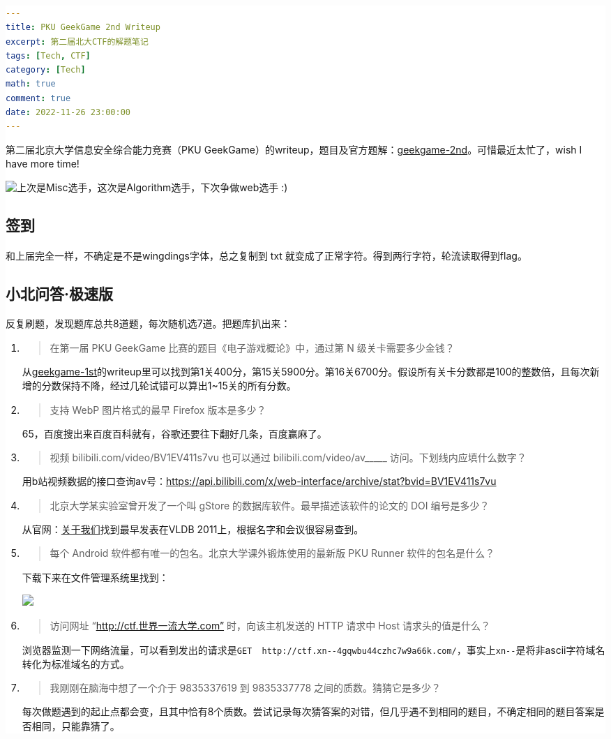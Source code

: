 ```yaml
---
title: PKU GeekGame 2nd Writeup
excerpt: 第二届北大CTF的解题笔记
tags: [Tech, CTF]
category: [Tech]
math: true
comment: true
date: 2022-11-26 23:00:00
---
```


第二届北京大学信息安全综合能力竞赛（PKU GeekGame）的writeup，题目及官方题解：[geekgame-2nd](https://github.com/PKU-GeekGame/geekgame-2nd)。可惜最近太忙了，wish I have more time!

![上次是Misc选手，这次是Algorithm选手，下次争做web选手 :)](/img/geek2/0.png)

## 签到

和上届完全一样，不确定是不是wingdings字体，总之复制到 txt 就变成了正常字符。得到两行字符，轮流读取得到flag。



## 小北问答·极速版

反复刷题，发现题库总共8道题，每次随机选7道。把题库扒出来：

1. > 在第一届 PKU GeekGame 比赛的题目《电子游戏概论》中，通过第 N 级关卡需要多少金钱？

   从[geekgame-1st](https://github.com/PKU-GeekGame/geekgame-1st)的writeup里可以找到第1关400分，第15关5900分。第16关6700分。假设所有关卡分数都是100的整数倍，且每次新增的分数保持不降，经过几轮试错可以算出1~15关的所有分数。

2. > 支持 WebP 图片格式的最早 Firefox 版本是多少？

   65，百度搜出来百度百科就有，谷歌还要往下翻好几条，百度赢麻了。

3. > 视频 bilibili.com/video/BV1EV411s7vu 也可以通过 bilibili.com/video/av_____ 访问。下划线内应填什么数字？

   用b站视频数据的接口查询av号：https://api.bilibili.com/x/web-interface/archive/stat?bvid=BV1EV411s7vu

4. > 北京大学某实验室曾开发了一个叫 gStore 的数据库软件。最早描述该软件的论文的 DOI 编号是多少？

   从官网：[关于我们](http://www.gstore.cn/pcsite/index.html#/regarding)找到最早发表在VLDB 2011上，根据名字和会议很容易查到。

5. > 每个 Android 软件都有唯一的包名。北京大学课外锻炼使用的最新版 PKU Runner 软件的包名是什么？

   下载下来在文件管理系统里找到：

   ![](/img/geek2//1.jpg)

6. > 访问网址 “http://ctf.世界一流大学.com” 时，向该主机发送的 HTTP 请求中 Host 请求头的值是什么？

   浏览器监测一下网络流量，可以看到发出的请求是`GET  http://ctf.xn--4gqwbu44czhc7w9a66k.com/`，事实上`xn--`是将非ascii字符域名转化为标准域名的方式。

7. > 我刚刚在脑海中想了一个介于 9835337619 到 9835337778 之间的质数。猜猜它是多少？

   每次做题遇到的起止点都会变，且其中恰有8个质数。尝试记录每次猜答案的对错，但几乎遇不到相同的题目，不确定相同的题目答案是否相同，只能靠猜了。
